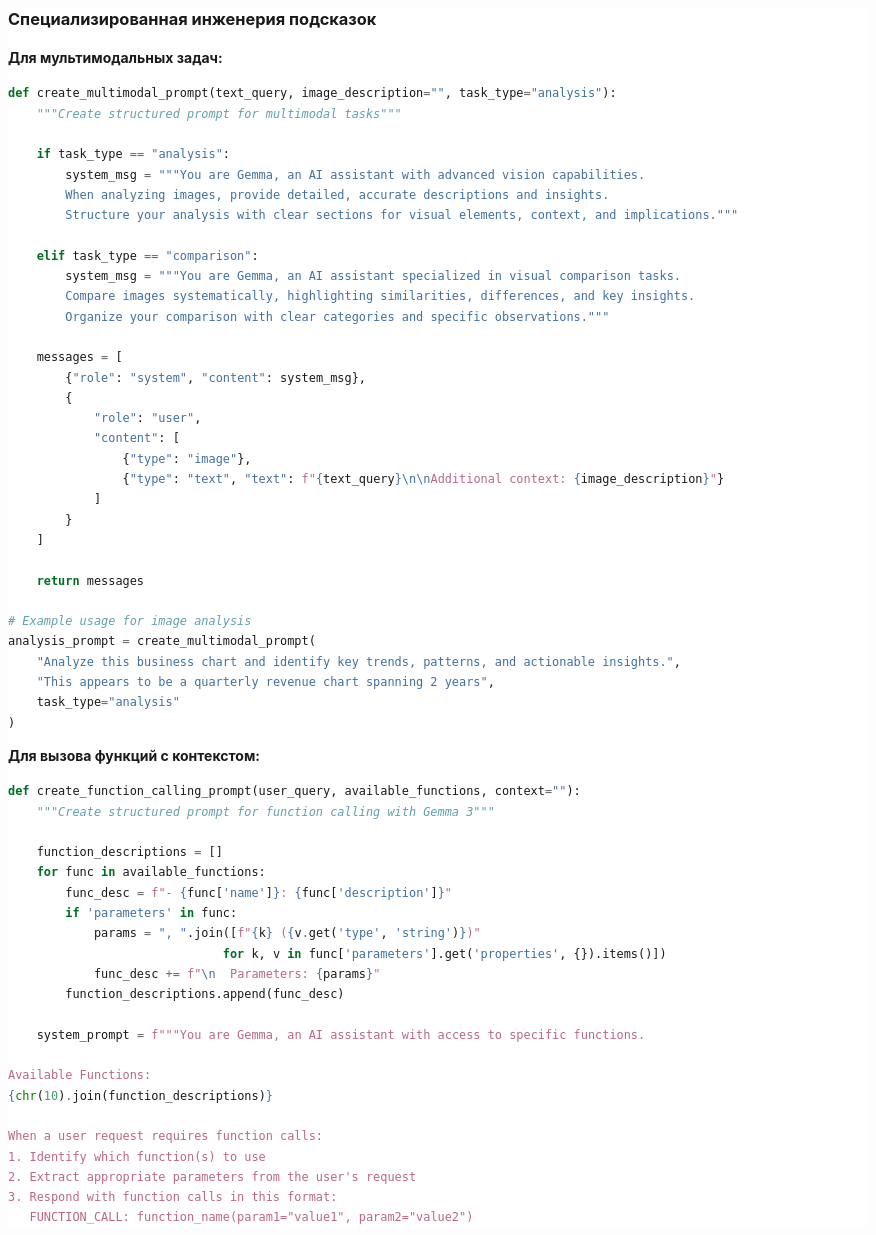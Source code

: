 ### Специализированная инженерия подсказок  

**Для мультимодальных задач:**  
```python
def create_multimodal_prompt(text_query, image_description="", task_type="analysis"):
    """Create structured prompt for multimodal tasks"""
    
    if task_type == "analysis":
        system_msg = """You are Gemma, an AI assistant with advanced vision capabilities. 
        When analyzing images, provide detailed, accurate descriptions and insights.
        Structure your analysis with clear sections for visual elements, context, and implications."""
    
    elif task_type == "comparison":
        system_msg = """You are Gemma, an AI assistant specialized in visual comparison tasks.
        Compare images systematically, highlighting similarities, differences, and key insights.
        Organize your comparison with clear categories and specific observations."""
    
    messages = [
        {"role": "system", "content": system_msg},
        {
            "role": "user", 
            "content": [
                {"type": "image"},
                {"type": "text", "text": f"{text_query}\n\nAdditional context: {image_description}"}
            ]
        }
    ]
    
    return messages

# Example usage for image analysis
analysis_prompt = create_multimodal_prompt(
    "Analyze this business chart and identify key trends, patterns, and actionable insights.",
    "This appears to be a quarterly revenue chart spanning 2 years",
    task_type="analysis"
)
```  

**Для вызова функций с контекстом:**  
```python
def create_function_calling_prompt(user_query, available_functions, context=""):
    """Create structured prompt for function calling with Gemma 3"""
    
    function_descriptions = []
    for func in available_functions:
        func_desc = f"- {func['name']}: {func['description']}"
        if 'parameters' in func:
            params = ", ".join([f"{k} ({v.get('type', 'string')})" 
                              for k, v in func['parameters'].get('properties', {}).items()])
            func_desc += f"\n  Parameters: {params}"
        function_descriptions.append(func_desc)
    
    system_prompt = f"""You are Gemma, an AI assistant with access to specific functions.

Available Functions:
{chr(10).join(function_descriptions)}

When a user request requires function calls:
1. Identify which function(s) to use
2. Extract appropriate parameters from the user's request
3. Respond with function calls in this format:
   FUNCTION_CALL: function_name(param1="value1", param2="value2")
```
